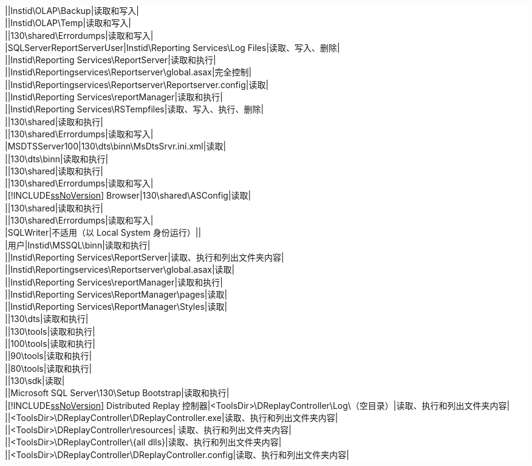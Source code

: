 ||Instid\OLAP\Backup|读取和写入|  
||Instid\OLAP\Temp|读取和写入|  
||130\shared\Errordumps|读取和写入|  
|SQLServerReportServerUser|Instid\Reporting Services\Log Files|读取、写入、删除|  
||Instid\Reporting Services\ReportServer|读取和执行|  
||Instid\Reportingservices\Reportserver\global.asax|完全控制|  
||Instid\Reportingservices\Reportserver\Reportserver.config|读取|  
||Instid\Reporting Services\reportManager|读取和执行|  
||Instid\Reporting Services\RSTempfiles|读取、写入、执行、删除|  
||130\shared|读取和执行|  
||130\shared\Errordumps|读取和写入|  
|MSDTSServer100|130\dts\binn\MsDtsSrvr.ini.xml|读取|  
||130\dts\binn|读取和执行|  
||130\shared|读取和执行|  
||130\shared\Errordumps|读取和写入|  
|[!INCLUDE[ssNoVersion](../../includes/ssnoversion-md.md)] Browser|130\shared\ASConfig|读取|  
||130\shared|读取和执行|  
||130\shared\Errordumps|读取和写入|  
|SQLWriter|不适用（以 Local System 身份运行）||  
|用户|Instid\MSSQL\binn|读取和执行|  
||Instid\Reporting Services\ReportServer|读取、执行和列出文件夹内容|  
||Instid\Reportingservices\Reportserver\global.asax|读取|  
||Instid\Reporting Services\reportManager|读取和执行|  
||Instid\Reporting Services\ReportManager\pages|读取|  
||Instid\Reporting Services\ReportManager\Styles|读取|  
||130\dts|读取和执行|  
||130\tools|读取和执行|  
||100\tools|读取和执行|  
||90\tools|读取和执行|  
||80\tools|读取和执行|  
||130\sdk|读取|  
||Microsoft SQL Server\130\Setup Bootstrap|读取和执行|  
|[!INCLUDE[ssNoVersion](../../includes/ssnoversion-md.md)] Distributed Replay 控制器|\<ToolsDir>\DReplayController\Log\（空目录）|读取、执行和列出文件夹内容|  
||\<ToolsDir>\DReplayController\DReplayController.exe|读取、执行和列出文件夹内容|  
||\<ToolsDir>\DReplayController\resources\| 读取、执行和列出文件夹内容|  
||\<ToolsDir>\DReplayController\\{all dlls}|读取、执行和列出文件夹内容|  
||\<ToolsDir>\DReplayController\DReplayController.config|读取、执行和列出文件夹内容|  